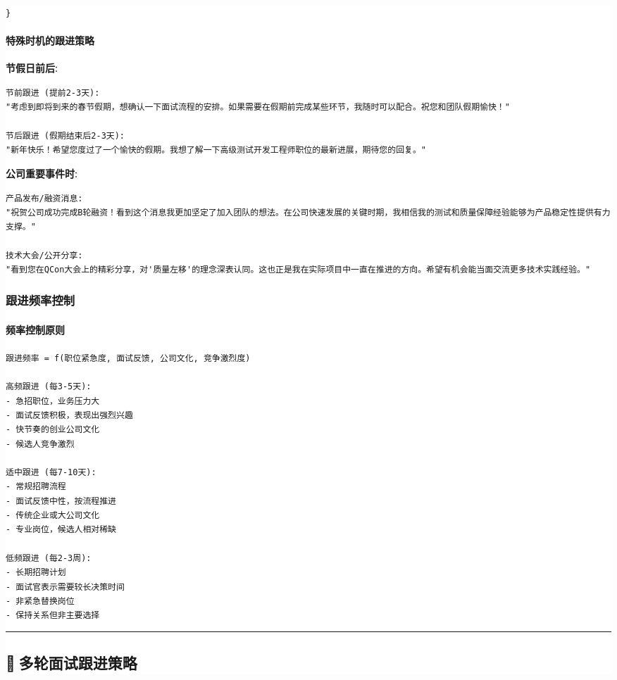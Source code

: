 ```python
}
```

#### 特殊时机的跟进策略

**节假日前后**:
```
节前跟进 (提前2-3天):
"考虑到即将到来的春节假期，想确认一下面试流程的安排。如果需要在假期前完成某些环节，我随时可以配合。祝您和团队假期愉快！"

节后跟进 (假期结束后2-3天):
"新年快乐！希望您度过了一个愉快的假期。我想了解一下高级测试开发工程师职位的最新进展，期待您的回复。"
```

**公司重要事件时**:
```
产品发布/融资消息:
"祝贺公司成功完成B轮融资！看到这个消息我更加坚定了加入团队的想法。在公司快速发展的关键时期，我相信我的测试和质量保障经验能够为产品稳定性提供有力支撑。"

技术大会/公开分享:
"看到您在QCon大会上的精彩分享，对'质量左移'的理念深表认同。这也正是我在实际项目中一直在推进的方向。希望有机会能当面交流更多技术实践经验。"
```

### 跟进频率控制

#### 频率控制原则
```
跟进频率 = f(职位紧急度, 面试反馈, 公司文化, 竞争激烈度)

高频跟进 (每3-5天):
- 急招职位，业务压力大
- 面试反馈积极，表现出强烈兴趣  
- 快节奏的创业公司文化
- 候选人竞争激烈

适中跟进 (每7-10天):
- 常规招聘流程
- 面试反馈中性，按流程推进
- 传统企业或大公司文化
- 专业岗位，候选人相对稀缺

低频跟进 (每2-3周):
- 长期招聘计划
- 面试官表示需要较长决策时间
- 非紧急替换岗位
- 保持关系但非主要选择
```

---

## 🔄 多轮面试跟进策略
